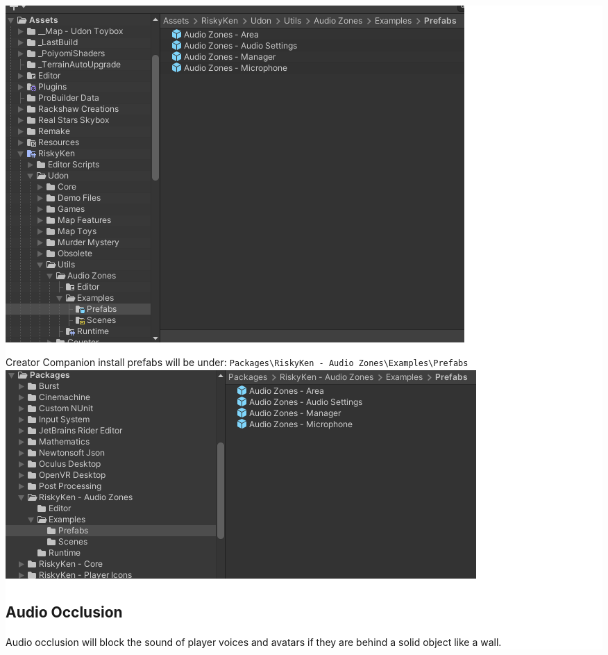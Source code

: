 ![ab2b35533f99fa923b3b95249f4624de.png](/resources/ab2b35533f99fa923b3b95249f4624de-1.png)


Creator Companion install prefabs will be under: `Packages\RiskyKen - Audio Zones\Examples\Prefabs`  
![Unity_2023-06-13_01-29-52.png](/resources/Unity_2023-06-13_01-29-52.png)


## Audio Occlusion

Audio occlusion will block the sound of player voices and avatars if they are behind a solid object like a wall.
